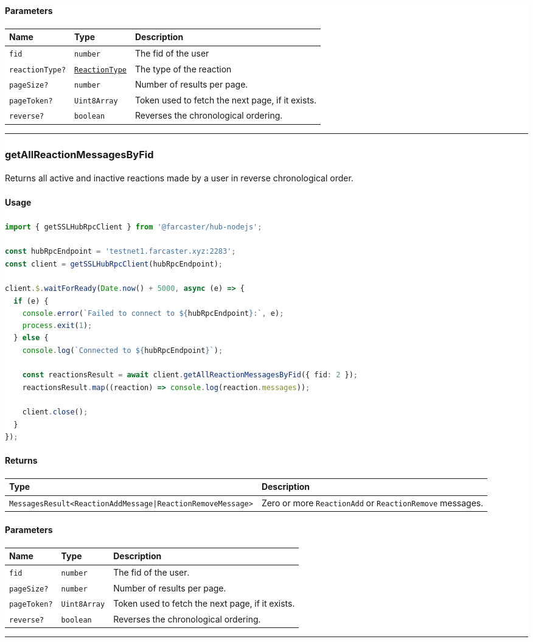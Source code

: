 #### Parameters

| Name            | Type                                         | Description                                      |
| :-------------- | :------------------------------------------- | :----------------------------------------------- |
| `fid`           | `number`                                     | The fid of the user                              |
| `reactionType?` | [`ReactionType`](./Messages.md#reactiontype) | The type of the reaction                         |
| `pageSize?`     | `number`                                     | Number of results per page.                      |
| `pageToken?`    | `Uint8Array`                                 | Token used to fetch the next page, if it exists. |
| `reverse?`      | `boolean`                                    | Reverses the chronological ordering.             |

---

### getAllReactionMessagesByFid

Returns all active and inactive reactions made by a user in reverse chronological order.

#### Usage

```typescript
import { getSSLHubRpcClient } from '@farcaster/hub-nodejs';

const hubRpcEndpoint = 'testnet1.farcaster.xyz:2283';
const client = getSSLHubRpcClient(hubRpcEndpoint);

client.$.waitForReady(Date.now() + 5000, async (e) => {
  if (e) {
    console.error(`Failed to connect to ${hubRpcEndpoint}:`, e);
    process.exit(1);
  } else {
    console.log(`Connected to ${hubRpcEndpoint}`);

    const reactionsResult = await client.getAllReactionMessagesByFid({ fid: 2 });
    reactionsResult.map((reaction) => console.log(reaction.messages));

    client.close();
  }
});
```

#### Returns

| Type                                                        | Description                                              |
| :---------------------------------------------------------- | :------------------------------------------------------- |
| `MessagesResult<ReactionAddMessage\|ReactionRemoveMessage>` | Zero or more `ReactionAdd` or `ReactionRemove` messages. |

#### Parameters

| Name         | Type         | Description                                      |
| :----------- | :----------- | :----------------------------------------------- |
| `fid`        | `number`     | The fid of the user.                             |
| `pageSize?`  | `number`     | Number of results per page.                      |
| `pageToken?` | `Uint8Array` | Token used to fetch the next page, if it exists. |
| `reverse?`   | `boolean`    | Reverses the chronological ordering.             |

---